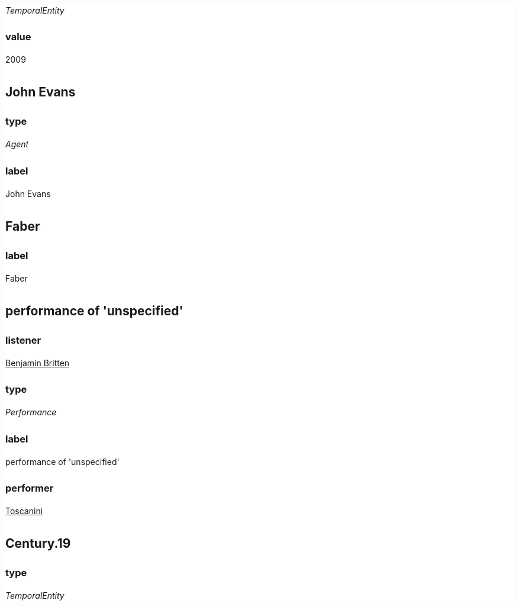
*TemporalEntity*

### value


2009

## John Evans

### type


*Agent*

### label


John Evans

## Faber

### label


Faber

## performance of 'unspecified'

### listener


[Benjamin Britten](#Benjamin-Britten)

### type


*Performance*

### label


performance of 'unspecified'

### performer


[Toscanini](#Toscanini)

## Century.19

### type


*TemporalEntity*
